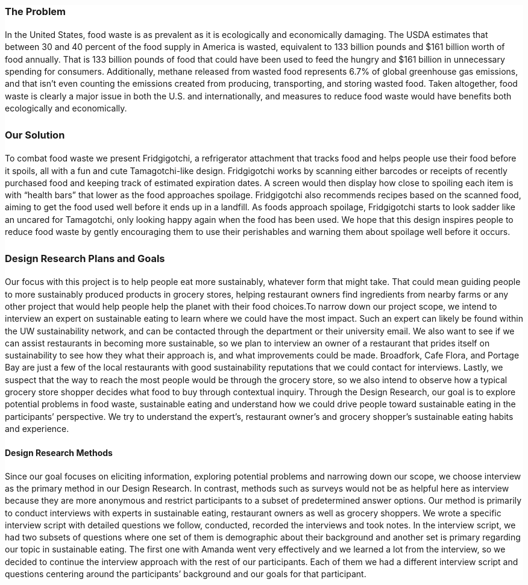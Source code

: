 ### The Problem
In the United States, food waste is as prevalent as it is ecologically and economically damaging. The USDA estimates that between 30 and 40 percent of the food supply in America is wasted, equivalent to 133 billion pounds and $161 billion worth of food annually. That is 133 billion pounds of food that could have been used to feed the hungry and $161 billion in unnecessary spending for consumers. Additionally, methane released from wasted food represents 6.7% of global greenhouse gas emissions, and that isn’t even counting the emissions created from producing, transporting, and storing wasted food. Taken altogether, food waste is clearly a major issue in both the U.S. and internationally, and measures to reduce food waste would have benefits both ecologically and economically.

### Our Solution
To combat food waste we present Fridgigotchi, a refrigerator attachment that tracks food and helps people use their food before it spoils, all with a fun and cute Tamagotchi-like design. Fridgigotchi works by scanning either barcodes or receipts of recently purchased food and keeping track of estimated expiration dates. A screen would then display how close to spoiling each item is with “health bars” that lower as the food approaches spoilage. Fridgigotchi also recommends recipes based on the scanned food, aiming to get the food used well before it ends up in a landfill. As foods approach spoilage, Fridgigotchi starts to look sadder like an uncared for Tamagotchi, only looking happy again when the food has been used. We hope that this design inspires people to reduce food waste by gently encouraging them to use their perishables and warning them about spoilage well before it occurs.

### Design Research Plans and Goals

Our focus with this project is to help people eat more sustainably, whatever form that might take. That could mean guiding people to more sustainably produced products in grocery stores, helping restaurant owners find ingredients from nearby farms or any other project that would help people help the planet with their food choices.To narrow down our project scope, we intend to interview an expert on sustainable eating to learn where we could have the most impact. Such an expert can likely be found within the UW sustainability network, and can be contacted through the department or their university email. We also want to see if we can assist restaurants in becoming more sustainable, so we plan to interview an owner of a restaurant that prides itself on sustainability to see how they what their approach is, and what improvements could be made. Broadfork, Cafe Flora, and Portage Bay are just a few of the local restaurants with good sustainability reputations that we could contact for interviews. Lastly, we suspect that the way to reach the most people would be through the grocery store, so we also intend to observe how a typical grocery store shopper decides what food to buy through contextual inquiry.
Through the Design Research, our goal is to explore potential problems in food waste, sustainable eating and understand how we could drive people toward sustainable eating in the participants’ perspective.  We try to understand the expert’s, restaurant owner’s and grocery shopper’s sustainable eating habits and experience.

#### Design Research Methods
Since our goal focuses on eliciting information, exploring potential problems and narrowing down our scope, we choose interview as the primary method in our Design Research. In contrast, methods such as surveys would not be as helpful here as interview because they are more anonymous and restrict participants to a subset of predetermined answer options. Our method is primarily to conduct interviews with experts in sustainable eating, restaurant owners as well as grocery shoppers. We wrote a specific interview script with detailed questions we follow, conducted, recorded the interviews and took notes. In the interview script, we had two subsets of questions where one set of them is demographic about their background and another set is primary regarding our topic in sustainable eating. The first one with Amanda went very effectively and we learned a lot from the interview, so we decided to continue the interview approach with the rest of our participants. Each of them we had a different interview script and questions centering around the participants’ background and our goals for that participant. 

